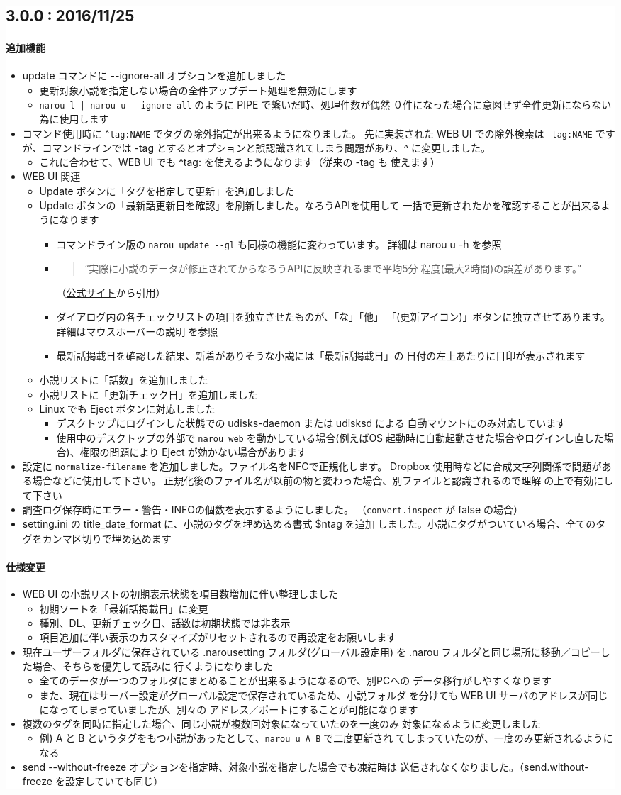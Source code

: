 
3.0.0 : 2016/11/25
-------------------
#### 追加機能
- update コマンドに --ignore-all オプションを追加しました
	+ 更新対象小説を指定しない場合の全件アップデート処理を無効にします
	+ `narou l | narou u --ignore-all` のように PIPE で繋いだ時、処理件数が偶然
	  ０件になった場合に意図せず全件更新にならない為に使用します
- コマンド使用時に `^tag:NAME` でタグの除外指定が出来るようになりました。
  先に実装された WEB UI での除外検索は `-tag:NAME` ですが、コマンドラインでは
  -tag とするとオプションと誤認識されてしまう問題があり、^ に変更しました。
	+ これに合わせて、WEB UI でも ^tag: を使えるようになります（従来の -tag も
	  使えます）
- WEB UI 関連
	- Update ボタンに「タグを指定して更新」を追加しました
	- Update ボタンの「最新話更新日を確認」を刷新しました。なろうAPIを使用して
	  一括で更新されたかを確認することが出来るようになります
		+ コマンドライン版の `narou update --gl` も同様の機能に変わっています。
		  詳細は narou u -h を参照
		+ > “実際に小説のデータが修正されてからなろうAPIに反映されるまで平均5分
		  程度(最大2時間)の誤差があります。”

		  （[公式サイト](http://dev.syosetu.com/man/api/)から引用）
		+ ダイアログ内の各チェックリストの項目を独立させたものが、「な」「他」
		  「(更新アイコン)」ボタンに独立させてあります。詳細はマウスホーバーの説明
		  を参照
		+ 最新話掲載日を確認した結果、新着がありそうな小説には「最新話掲載日」の
		  日付の左上あたりに目印が表示されます
	- 小説リストに「話数」を追加しました
	- 小説リストに「更新チェック日」を追加しました
	- Linux でも Eject ボタンに対応しました
		+ デスクトップにログインした状態での udisks-daemon または udisksd による
		  自動マウントにのみ対応しています
		+ 使用中のデスクトップの外部で `narou web` を動かしている場合(例えばOS
		  起動時に自動起動させた場合やログインし直した場合)、権限の問題により
		  Eject が効かない場合があります
- 設定に `normalize-filename` を追加しました。ファイル名をNFCで正規化します。
  Dropbox 使用時などに合成文字列関係で問題がある場合などに使用して下さい。
  正規化後のファイル名が以前の物と変わった場合、別ファイルと認識されるので理解
  の上で有効にして下さい
- 調査ログ保存時にエラー・警告・INFOの個数を表示するようにしました。
  （`convert.inspect` が false の場合）
- setting.ini の title_date_format に、小説のタグを埋め込める書式 $ntag を追加
  しました。小説にタグがついている場合、全てのタグをカンマ区切りで埋め込めます

#### 仕様変更
- WEB UI の小説リストの初期表示状態を項目数増加に伴い整理しました
	+ 初期ソートを「最新話掲載日」に変更
	+ 種別、DL、更新チェック日、話数は初期状態では非表示
	+ 項目追加に伴い表示のカスタマイズがリセットされるので再設定をお願いします
- 現在ユーザーフォルダに保存されている .narousetting フォルダ(グローバル設定用)
  を .narou フォルダと同じ場所に移動／コピーした場合、そちらを優先して読みに
  行くようになりました
	+ 全てのデータが一つのフォルダにまとめることが出来るようになるので、別PCへの
	  データ移行がしやすくなります
	+ また、現在はサーバー設定がグローバル設定で保存されているため、小説フォルダ
	  を分けても WEB UI サーバのアドレスが同じになってしまっていましたが、別々の
	  アドレス／ポートにすることが可能になります
- 複数のタグを同時に指定した場合、同じ小説が複数回対象になっていたのを一度のみ
  対象になるように変更しました
	+ 例) A と B というタグをもつ小説があったとして、`narou u A B` で二度更新され
	  てしまっていたのが、一度のみ更新されるようになる
- send --without-freeze オプションを指定時、対象小説を指定した場合でも凍結時は
  送信されなくなりました。（send.without-freeze を設定していても同じ）